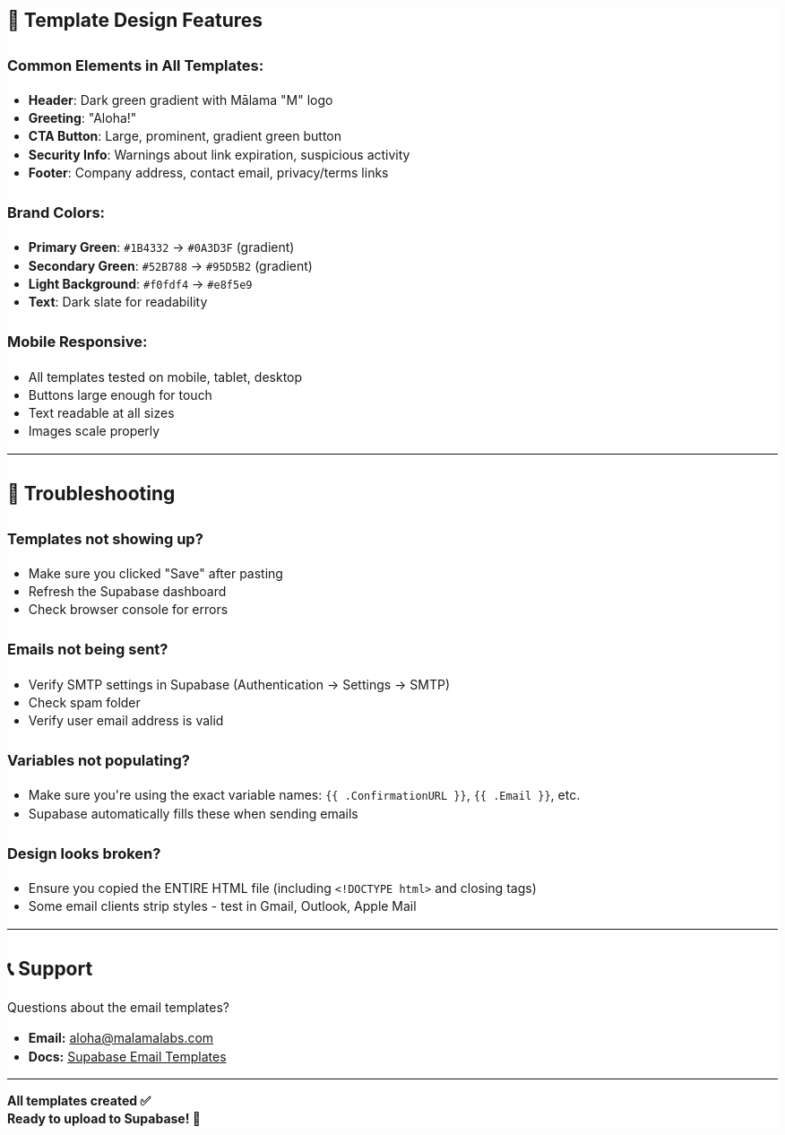 
## 🎨 Template Design Features

### Common Elements in All Templates:
- **Header**: Dark green gradient with Mālama "M" logo
- **Greeting**: "Aloha!" 
- **CTA Button**: Large, prominent, gradient green button
- **Security Info**: Warnings about link expiration, suspicious activity
- **Footer**: Company address, contact email, privacy/terms links

### Brand Colors:
- **Primary Green**: `#1B4332` → `#0A3D3F` (gradient)
- **Secondary Green**: `#52B788` → `#95D5B2` (gradient)
- **Light Background**: `#f0fdf4` → `#e8f5e9`
- **Text**: Dark slate for readability

### Mobile Responsive:
- All templates tested on mobile, tablet, desktop
- Buttons large enough for touch
- Text readable at all sizes
- Images scale properly

---

## 🔧 Troubleshooting

### Templates not showing up?
- Make sure you clicked "Save" after pasting
- Refresh the Supabase dashboard
- Check browser console for errors

### Emails not being sent?
- Verify SMTP settings in Supabase (Authentication → Settings → SMTP)
- Check spam folder
- Verify user email address is valid

### Variables not populating?
- Make sure you're using the exact variable names: `{{ .ConfirmationURL }}`, `{{ .Email }}`, etc.
- Supabase automatically fills these when sending emails

### Design looks broken?
- Ensure you copied the ENTIRE HTML file (including `<!DOCTYPE html>` and closing tags)
- Some email clients strip styles - test in Gmail, Outlook, Apple Mail

---

## 📞 Support

Questions about the email templates?
- **Email:** aloha@malamalabs.com
- **Docs:** [Supabase Email Templates](https://supabase.com/docs/guides/auth/auth-email-templates)

---

**All templates created ✅**  
**Ready to upload to Supabase! 🚀**


